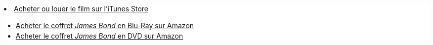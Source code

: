 <li><a href="https://itunes.apple.com/fr/movie/skyfall/id598856950">Acheter ou louer le film sur l&rsquo;iTunes Store</a></li>
</ul>
<ul>
<li><a href="http://www.amazon.fr/gp/product/B006VCDMQU/ref=as_li_ss_tl?ie=UTF8&#038;tag=leblogdenic07-21&#038;linkCode=as2&#038;camp=1642&#038;creative=19458&#038;creativeASIN=B006VCDMQU">Acheter le coffret <em>James Bond</em> en Blu-Ray sur Amazon</a></li>
<li><a href="http://www.amazon.fr/gp/product/B006VCDMD8/ref=as_li_ss_tl?ie=UTF8&#038;tag=leblogdenic07-21&#038;linkCode=as2&#038;camp=1642&#038;creative=19458&#038;creativeASIN=B006VCDMD8">Acheter le coffret <em>James Bond</em> en DVD sur Amazon</a></li>
</ul>
</div>

